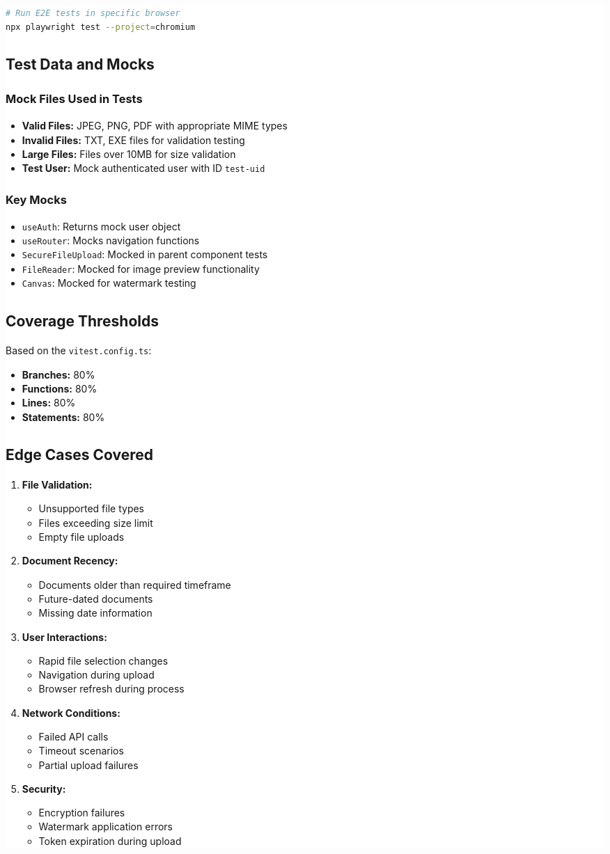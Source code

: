 ```bash
# Run E2E tests in specific browser
npx playwright test --project=chromium
```

## Test Data and Mocks

### Mock Files Used in Tests
- **Valid Files:** JPEG, PNG, PDF with appropriate MIME types
- **Invalid Files:** TXT, EXE files for validation testing
- **Large Files:** Files over 10MB for size validation
- **Test User:** Mock authenticated user with ID `test-uid`

### Key Mocks
- `useAuth`: Returns mock user object
- `useRouter`: Mocks navigation functions
- `SecureFileUpload`: Mocked in parent component tests
- `FileReader`: Mocked for image preview functionality
- `Canvas`: Mocked for watermark testing

## Coverage Thresholds

Based on the `vitest.config.ts`:
- **Branches:** 80%
- **Functions:** 80%
- **Lines:** 80%
- **Statements:** 80%

## Edge Cases Covered

1. **File Validation:**
   - Unsupported file types
   - Files exceeding size limit
   - Empty file uploads

2. **Document Recency:**
   - Documents older than required timeframe
   - Future-dated documents
   - Missing date information

3. **User Interactions:**
   - Rapid file selection changes
   - Navigation during upload
   - Browser refresh during process

4. **Network Conditions:**
   - Failed API calls
   - Timeout scenarios
   - Partial upload failures

5. **Security:**
   - Encryption failures
   - Watermark application errors
   - Token expiration during upload
